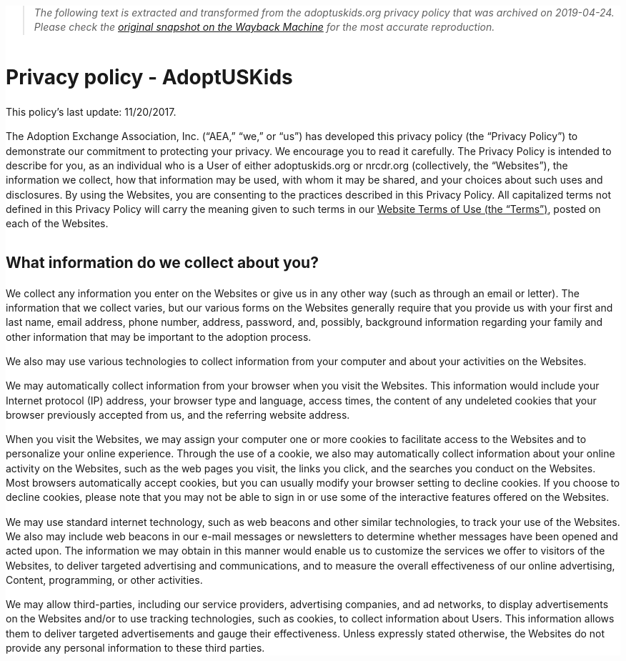 > *The following text is extracted and transformed from the adoptuskids.org privacy policy that was archived on 2019-04-24. Please check the [original snapshot on the Wayback Machine](https://web.archive.org/web/20190424100332id_/https%3A//adoptuskids.org/privacy-policy) for the most accurate reproduction.*

# Privacy policy - AdoptUSKids

This policy’s last update: 11/20/2017.

The Adoption Exchange Association, Inc. (“AEA,” “we,” or “us”) has developed this privacy policy (the “Privacy Policy”) to demonstrate our commitment to protecting your privacy. We encourage you to read it carefully. The Privacy Policy is intended to describe for you, as an individual who is a User of either adoptuskids.org or nrcdr.org (collectively, the “Websites”), the information we collect, how that information may be used, with whom it may be shared, and your choices about such uses and disclosures. By using the Websites, you are consenting to the practices described in this Privacy Policy. All capitalized terms not defined in this Privacy Policy will carry the meaning given to such terms in our [Website Terms of Use (the “Terms”)](https://web.archive.org/terms-of-use), posted on each of the Websites.

## What information do we collect about you?

We collect any information you enter on the Websites or give us in any other way (such as through an email or letter). The information that we collect varies, but our various forms on the Websites generally require that you provide us with your first and last name, email address, phone number, address, password, and, possibly, background information regarding your family and other information that may be important to the adoption process.

We also may use various technologies to collect information from your computer and about your activities on the Websites.

We may automatically collect information from your browser when you visit the Websites. This information would include your Internet protocol (IP) address, your browser type and language, access times, the content of any undeleted cookies that your browser previously accepted from us, and the referring website address.

When you visit the Websites, we may assign your computer one or more cookies to facilitate access to the Websites and to personalize your online experience. Through the use of a cookie, we also may automatically collect information about your online activity on the Websites, such as the web pages you visit, the links you click, and the searches you conduct on the Websites. Most browsers automatically accept cookies, but you can usually modify your browser setting to decline cookies. If you choose to decline cookies, please note that you may not be able to sign in or use some of the interactive features offered on the Websites.

We may use standard internet technology, such as web beacons and other similar technologies, to track your use of the Websites. We also may include web beacons in our e-mail messages or newsletters to determine whether messages have been opened and acted upon. The information we may obtain in this manner would enable us to customize the services we offer to visitors of the Websites, to deliver targeted advertising and communications, and to measure the overall effectiveness of our online advertising, Content, programming, or other activities.

We may allow third-parties, including our service providers, advertising companies, and ad networks, to display advertisements on the Websites and/or to use tracking technologies, such as cookies, to collect information about Users. This information allows them to deliver targeted advertisements and gauge their effectiveness. Unless expressly stated otherwise, the Websites do not provide any personal information to these third parties.
